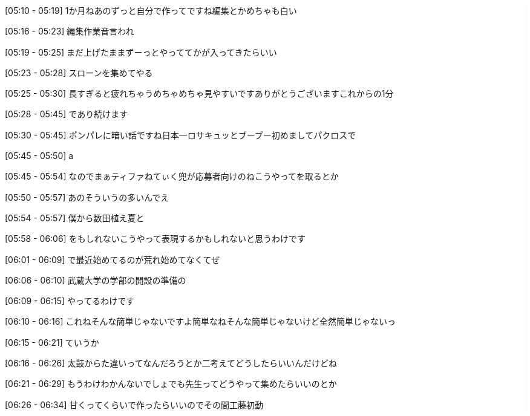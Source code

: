 [05:10 - 05:19]
1か月ねあのずっと自分で作ってですね編集とかめちゃも白い

[05:16 - 05:23]
編集作業音言われ

[05:19 - 05:25]
まだ上げたままずーっとやっててかが入ってきたらいい

[05:23 - 05:28]
スローンを集めてやる

[05:25 - 05:30]
長すぎると疲れちゃうめちゃめちゃ見やすいですありがとうございますこれからの1分

[05:28 - 05:45]
であり続けます

[05:30 - 05:45]
ポンパレに暗い話ですね日本一ロサキュッとブーブー初めましてパクロスで

[05:45 - 05:50]
a

[05:45 - 05:54]
なのでまぁティファねてぃく兜が応募者向けのねこうやってを取るとか

[05:50 - 05:57]
あのそういうの多いんでえ

[05:54 - 05:57]
僕から数田植え夏と

[05:58 - 06:06]
をもしれないこうやって表現するかもしれないと思うわけです

[06:01 - 06:09]
で最近始めてるのが荒れ始めてなくてぜ

[06:06 - 06:10]
武蔵大学の学部の開設の準備の

[06:09 - 06:15]
やってるわけです

[06:10 - 06:16]
これねそんな簡単じゃないですよ簡単なねそんな簡単じゃないけど全然簡単じゃないっ

[06:15 - 06:21]
ていうか

[06:16 - 06:26]
太鼓からた違いってなんだろうとか二考えてどうしたらいいんだけどね

[06:21 - 06:29]
もうわけわかんないでしょでも先生ってどうやって集めたらいいのとか

[06:26 - 06:34]
甘くってくらいで作ったらいいのでその間工藤初動
